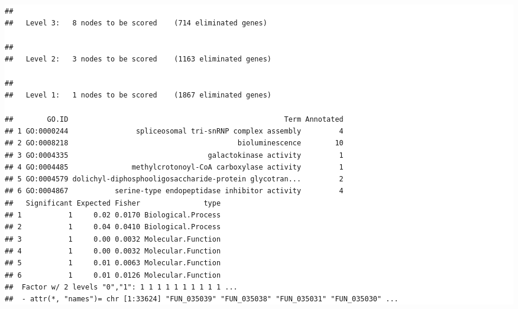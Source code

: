     ## 
    ##   Level 3:   8 nodes to be scored    (714 eliminated genes)

    ## 
    ##   Level 2:   3 nodes to be scored    (1163 eliminated genes)

    ## 
    ##   Level 1:   1 nodes to be scored    (1867 eliminated genes)

    ##        GO.ID                                                   Term Annotated
    ## 1 GO:0000244                spliceosomal tri-snRNP complex assembly         4
    ## 2 GO:0008218                                        bioluminescence        10
    ## 3 GO:0004335                                 galactokinase activity         1
    ## 4 GO:0004485               methylcrotonoyl-CoA carboxylase activity         1
    ## 5 GO:0004579 dolichyl-diphosphooligosaccharide-protein glycotran...         2
    ## 6 GO:0004867           serine-type endopeptidase inhibitor activity         4
    ##   Significant Expected Fisher               type
    ## 1           1     0.02 0.0170 Biological.Process
    ## 2           1     0.04 0.0410 Biological.Process
    ## 3           1     0.00 0.0032 Molecular.Function
    ## 4           1     0.00 0.0032 Molecular.Function
    ## 5           1     0.01 0.0063 Molecular.Function
    ## 6           1     0.01 0.0126 Molecular.Function
    ##  Factor w/ 2 levels "0","1": 1 1 1 1 1 1 1 1 1 1 ...
    ##  - attr(*, "names")= chr [1:33624] "FUN_035039" "FUN_035038" "FUN_035031" "FUN_035030" ...
